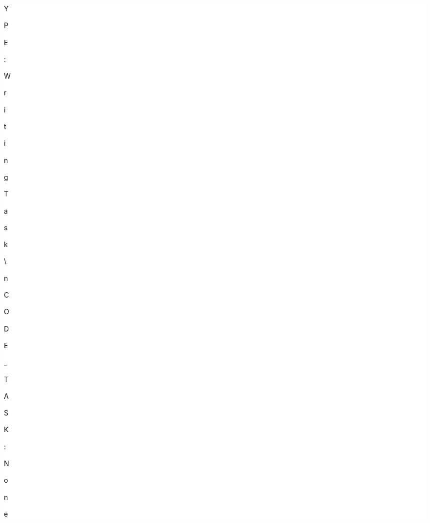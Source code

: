 Y

P

E

:

 

W

r

i

t

i

n

g

 

T

a

s

k

\

n

C

O

D

E

_

T

A

S

K

:

 

N

o

n

e
